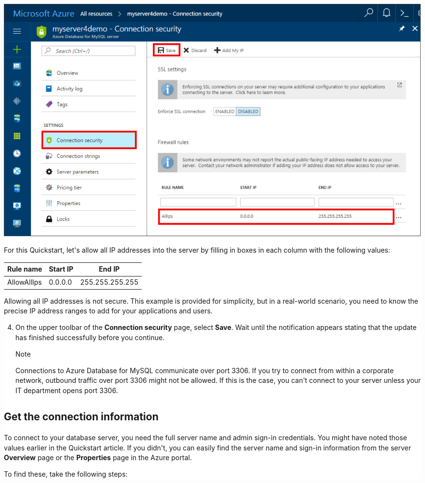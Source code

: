    ![Connection security - Firewall rules](./media/quickstart-create-mysql-server-database-using-azure-portal/5_firewall-settings.png)

   For this Quickstart, let's allow all IP addresses into the server by filling in boxes in each column with the following values:

   Rule name | Start IP | End IP 
   ---|---|---
   AllowAllIps |  0.0.0.0 | 255.255.255.255
   
   Allowing all IP addresses is not secure. This example is provided for simplicity, but in a real-world scenario, you need to know the precise IP address ranges to add for your applications and users. 

4. On the upper toolbar of the **Connection security** page, select **Save**. Wait until the notification appears stating that the update has finished successfully before you continue. 

   > [!NOTE]
   > Connections to Azure Database for MySQL communicate over port 3306. If you try to connect from within a corporate network, outbound traffic over port 3306 might not be allowed. If this is the case, you can't connect to your server unless your IT department opens port 3306.
   > 

## Get the connection information
To connect to your database server, you need the full server name and admin sign-in credentials. You might have noted those values earlier in the Quickstart article. If you didn't, you can easily find the server name and sign-in information from the server **Overview** page or the **Properties** page in the Azure portal.

To find these, take the following steps: 
